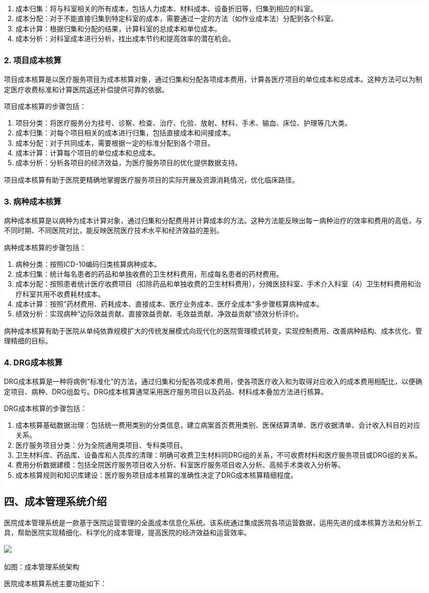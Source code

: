 1.  成本归集：将与科室相关的所有成本，包括人力成本、材料成本、设备折旧等，归集到相应的科室。
2.  成本分配：对于不能直接归集到特定科室的成本，需要通过一定的方法（如作业成本法）分配到各个科室。
3.  成本计算：根据归集和分配的结果，计算科室的总成本和单位成本。
4.  成本分析：对科室成本进行分析，找出成本节约和提高效率的潜在机会。

### 2\. 项目成本核算

项目成本核算是以医疗服务项目为成本核算对象，通过归集和分配各项成本费用，计算各医疗项目的单位成本和总成本。这种方法可以为制定医疗收费标准和计算医院返还补偿提供可靠的依据。

项目成本核算的步骤包括：

1.  项目分类：将医疗服务分为挂号、诊察、检查、治疗、化验、放射、材料、手术、输血、床位、护理等几大类。
2.  成本归集：对每个项目相关的成本进行归集，包括直接成本和间接成本。
3.  成本分配：对于共同成本，需要根据一定的标准分配到各个项目。
4.  成本计算：计算每个项目的单位成本和总成本。
5.  成本分析：分析各项目的经济效益，为医疗服务项目的优化提供数据支持。

项目成本核算有助于医院更精确地掌握医疗服务项目的实际开展及资源消耗情况，优化临床路径。

### 3\. 病种成本核算

病种成本核算是以病种为成本计算对象，通过归集和分配费用并计算成本的方法。这种方法能反映出每一病种治疗的效率和费用的高低，与不同时期、不同医院对比，能反映医院医疗技术水平和经济效益的差别。

病种成本核算的步骤包括：

1.  病种分类：按照ICD-10编码归类核算病种成本。
2.  成本归集：统计每名患者的药品和单独收费的卫生材料费用，形成每名患者的药材费用。
3.  成本分配：按照患者统计医疗收费项目（扣除药品和单独收费的卫生材料费用），分摊医技科室、手术介入科室（4）卫生材料费用和治疗科室共用不收费耗材成本。
4.  成本计算：按照“药材费用、药耗成本、直接成本、医疗业务成本、医疗全成本”多步骤核算病种成本。
5.  绩效分析：实现病种“边际效益贡献、直接效益贡献、毛效益贡献、净效益贡献”绩效分析评价。

病种成本核算有助于医院从单纯依靠规模扩大的传统发展模式向现代化的医院管理模式转变，实现控制费用、改善病种结构、成本优化、管理精细的目标。

### 4\. DRG成本核算

DRG成本核算是一种将病例“标准化”的方法，通过归集和分配各项成本费用，使各项医疗收入和为取得对应收入的成本费用相配比，以便确定项目、病种、DRG组盈亏。DRG成本核算通常采用医疗服务项目以及药品、材料成本叠加方法进行核算。

DRG成本核算的步骤包括：

1.  成本核算基础数据治理：包括统一费用类别的分类信息，建立病案首页费用类别、医保结算清单、医疗收据清单、会计收入科目的对应关系。
2.  医疗服务项目分类：分为全院通用类项目、专科类项目。
3.  卫生材料库、药品库、设备库和人员库的清理：明确可收费卫生材料同DRG组的关系，不可收费材料和医疗服务项目或DRG组的关系。
4.  费用分析数据建模：包括全院医疗服务项目收入分析、科室医疗服务项目收入分析、高频手术类收入分析等。
5.  成本核算规则和知识库建设：医疗服务项目成本核算的准确性决定了DRG成本核算精细程度。

## 四、成本管理系统介绍

医院成本管理系统是一款基于医院运营管理的全面成本信息化系统。该系统通过集成医院各项运营数据，运用先进的成本核算方法和分析工具，帮助医院实现精细化、科学化的成本管理，提高医院的经济效益和运营效率。

![](https://image.woshipm.com/wp-files/2024/11/gFOY4XcV1V7zHoEgvxrB.png)

如图：成本管理系统架构

医院成本核算系统主要功能如下：
